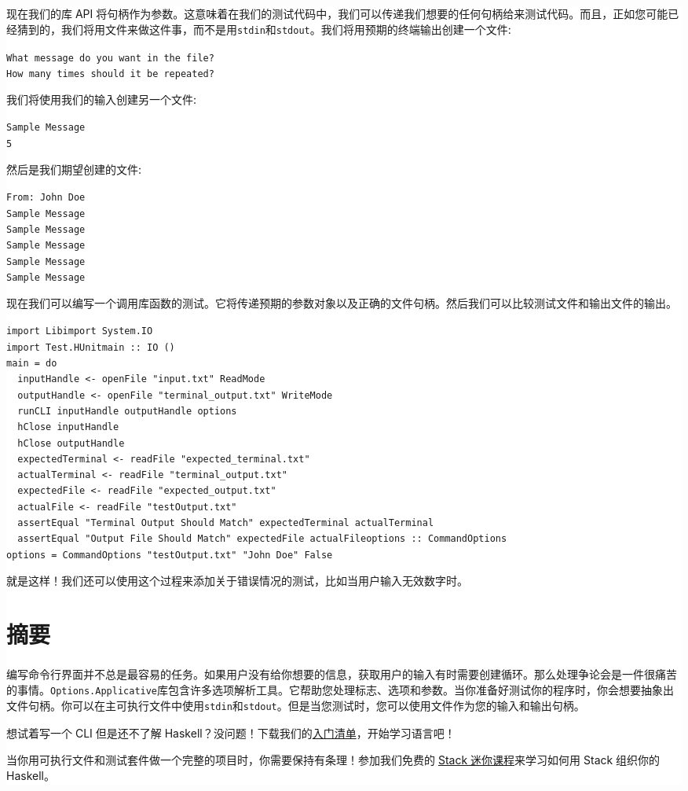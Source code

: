 现在我们的库 API 将句柄作为参数。这意味着在我们的测试代码中，我们可以传递我们想要的任何句柄给来测试代码。而且，正如您可能已经猜到的，我们将用文件来做这件事，而不是用`stdin`和`stdout`。我们将用预期的终端输出创建一个文件:

```
What message do you want in the file?
How many times should it be repeated?
```

我们将使用我们的输入创建另一个文件:

```
Sample Message
5
```

然后是我们期望创建的文件:

```
From: John Doe
Sample Message
Sample Message
Sample Message
Sample Message
Sample Message
```

现在我们可以编写一个调用库函数的测试。它将传递预期的参数对象以及正确的文件句柄。然后我们可以比较测试文件和输出文件的输出。

```
import Libimport System.IO
import Test.HUnitmain :: IO ()
main = do
  inputHandle <- openFile "input.txt" ReadMode
  outputHandle <- openFile "terminal_output.txt" WriteMode
  runCLI inputHandle outputHandle options
  hClose inputHandle
  hClose outputHandle
  expectedTerminal <- readFile "expected_terminal.txt"
  actualTerminal <- readFile "terminal_output.txt"
  expectedFile <- readFile "expected_output.txt"
  actualFile <- readFile "testOutput.txt"
  assertEqual "Terminal Output Should Match" expectedTerminal actualTerminal
  assertEqual "Output File Should Match" expectedFile actualFileoptions :: CommandOptions
options = CommandOptions "testOutput.txt" "John Doe" False
```

就是这样！我们还可以使用这个过程来添加关于错误情况的测试，比如当用户输入无效数字时。

# 摘要

编写命令行界面并不总是最容易的任务。如果用户没有给你想要的信息，获取用户的输入有时需要创建循环。那么处理争论会是一件很痛苦的事情。`Options.Applicative`库包含许多选项解析工具。它帮助您处理标志、选项和参数。当你准备好测试你的程序时，你会想要抽象出文件句柄。你可以在主可执行文件中使用`stdin`和`stdout`。但是当您测试时，您可以使用文件作为您的输入和输出句柄。

想试着写一个 CLI 但是还不了解 Haskell？没问题！下载我们的[入门清单](https://www.mmhaskell.com/checklist)，开始学习语言吧！

当你用可执行文件和测试套件做一个完整的项目时，你需要保持有条理！参加我们免费的 [Stack 迷你课程](http://academy.mondaymorninghaskell.com/p/your-first-haskell-project)来学习如何用 Stack 组织你的 Haskell。